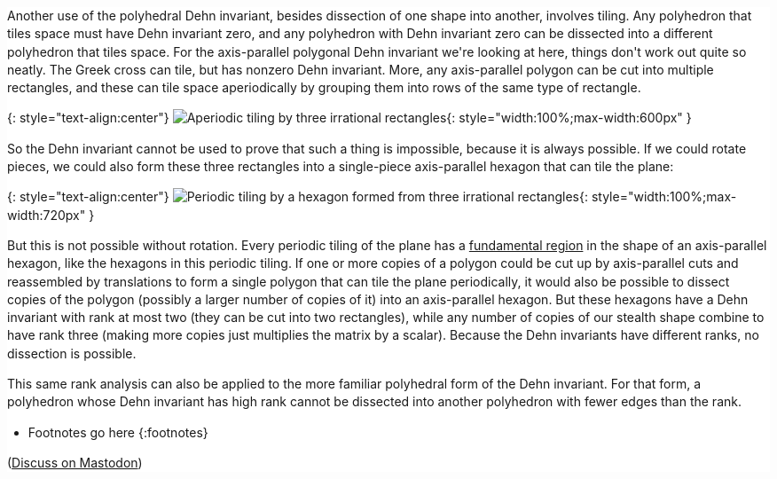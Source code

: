 Another use of the polyhedral Dehn invariant, besides dissection of one shape into another, involves tiling. Any polyhedron that tiles space must have Dehn invariant zero, and any polyhedron with Dehn invariant zero can be dissected into a different polyhedron that tiles space. For the axis-parallel polygonal Dehn invariant we're looking at here, things don't work out quite so neatly. The Greek cross can tile, but has nonzero Dehn invariant. More, any axis-parallel polygon can be cut into multiple rectangles, and these can tile space aperiodically by grouping them into rows of the same type of rectangle. 

{: style="text-align:center"}
![Aperiodic tiling by three irrational rectangles]({{site.baseurl}}/assets/2022/trirect-row-tiling.svg){: style="width:100%;max-width:600px" }

So the Dehn invariant cannot be used to prove that such a thing is impossible, because it is always possible. If we could rotate pieces, we could also form these three rectangles into a single-piece axis-parallel hexagon that can tile the plane:

{: style="text-align:center"}
![Periodic tiling by a hexagon formed from three irrational rectangles]({{site.baseurl}}/assets/2022/trirect-flip-tiling.svg){: style="width:100%;max-width:720px" }

But this is not possible without rotation. Every periodic tiling of the plane has a [fundamental region](https://en.wikipedia.org/wiki/Fundamental_domain) in the shape of an axis-parallel hexagon, like the hexagons in this periodic tiling.  If one or more copies of a polygon could be cut up by axis-parallel cuts and reassembled by translations to form a single polygon that can tile the plane periodically, it would also be possible to dissect copies of the polygon (possibly a larger number of copies of it) into an axis-parallel hexagon. But these hexagons have a Dehn invariant with rank at most two (they can be cut into two rectangles), while any number of copies of our stealth shape combine to have rank three (making more copies just multiplies the matrix by a scalar). Because the Dehn invariants have different ranks, no dissection is possible.

This same rank analysis can also be applied to the more familiar polyhedral form of the Dehn invariant. For that form, a polyhedron whose Dehn invariant has high rank cannot be dissected into another polyhedron with fewer edges than the rank.

* Footnotes go here
{:footnotes}

[^s]: John Stillwell (1998), _[Numbers and Geometry](https://doi.org/10.1007/978-1-4612-0687-3)_, Springer, p. 164.

[^b]: David Benko (2007), "[A new approach to Hilbert's third problem](https://www.jstor.org/stable/27642302)", _Amer. Math. Monthly_ 114 (8): 665–676.

([Discuss on Mastodon](https://mathstodon.xyz/@11011110/108071296947021436))